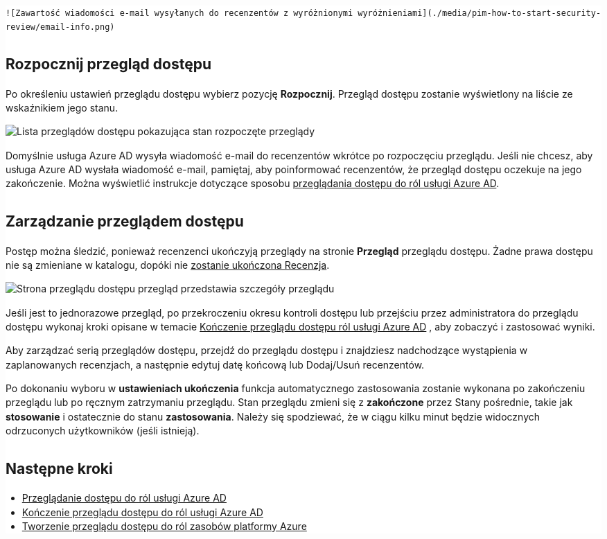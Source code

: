     ![Zawartość wiadomości e-mail wysyłanych do recenzentów z wyróżnionymi wyróżnieniami](./media/pim-how-to-start-security-review/email-info.png)

## <a name="start-the-access-review"></a>Rozpocznij przegląd dostępu

Po określeniu ustawień przeglądu dostępu wybierz pozycję **Rozpocznij**. Przegląd dostępu zostanie wyświetlony na liście ze wskaźnikiem jego stanu.

![Lista przeglądów dostępu pokazująca stan rozpoczęte przeglądy](./media/pim-how-to-start-security-review/access-reviews-list.png)

Domyślnie usługa Azure AD wysyła wiadomość e-mail do recenzentów wkrótce po rozpoczęciu przeglądu. Jeśli nie chcesz, aby usługa Azure AD wysłała wiadomość e-mail, pamiętaj, aby poinformować recenzentów, że przegląd dostępu oczekuje na jego zakończenie. Można wyświetlić instrukcje dotyczące sposobu [przeglądania dostępu do ról usługi Azure AD](pim-how-to-perform-security-review.md).

## <a name="manage-the-access-review"></a>Zarządzanie przeglądem dostępu

Postęp można śledzić, ponieważ recenzenci ukończyją przeglądy na stronie **Przegląd** przeglądu dostępu. Żadne prawa dostępu nie są zmieniane w katalogu, dopóki nie [zostanie ukończona Recenzja](pim-how-to-complete-review.md).

![Strona przeglądu dostępu przegląd przedstawia szczegóły przeglądu](./media/pim-how-to-start-security-review/access-review-overview.png)

Jeśli jest to jednorazowe przegląd, po przekroczeniu okresu kontroli dostępu lub przejściu przez administratora do przeglądu dostępu wykonaj kroki opisane w temacie [Kończenie przeglądu dostępu ról usługi Azure AD](pim-how-to-complete-review.md) , aby zobaczyć i zastosować wyniki.  

Aby zarządzać serią przeglądów dostępu, przejdź do przeglądu dostępu i znajdziesz nadchodzące wystąpienia w zaplanowanych recenzjach, a następnie edytuj datę końcową lub Dodaj/Usuń recenzentów.

Po dokonaniu wyboru w **ustawieniach ukończenia** funkcja automatycznego zastosowania zostanie wykonana po zakończeniu przeglądu lub po ręcznym zatrzymaniu przeglądu. Stan przeglądu zmieni się z **zakończone** przez Stany pośrednie, takie jak **stosowanie** i ostatecznie do stanu **zastosowania**. Należy się spodziewać, że w ciągu kilku minut będzie widocznych odrzuconych użytkowników (jeśli istnieją).

## <a name="next-steps"></a>Następne kroki

- [Przeglądanie dostępu do ról usługi Azure AD](pim-how-to-perform-security-review.md)
- [Kończenie przeglądu dostępu do ról usługi Azure AD](pim-how-to-complete-review.md)
- [Tworzenie przeglądu dostępu do ról zasobów platformy Azure](pim-resource-roles-start-access-review.md)
